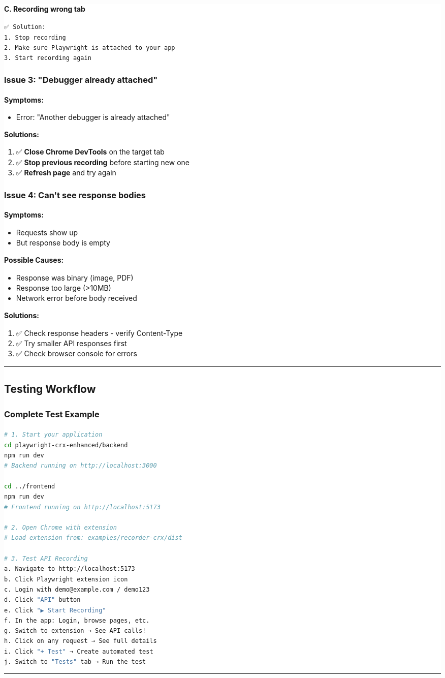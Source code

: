 **C. Recording wrong tab**
```
✅ Solution: 
1. Stop recording
2. Make sure Playwright is attached to your app
3. Start recording again
```

### Issue 3: "Debugger already attached"

**Symptoms:**
- Error: "Another debugger is already attached"

**Solutions:**
1. ✅ **Close Chrome DevTools** on the target tab
2. ✅ **Stop previous recording** before starting new one
3. ✅ **Refresh page** and try again

### Issue 4: Can't see response bodies

**Symptoms:**
- Requests show up
- But response body is empty

**Possible Causes:**
- Response was binary (image, PDF)
- Response too large (>10MB)
- Network error before body received

**Solutions:**
1. ✅ Check response headers - verify Content-Type
2. ✅ Try smaller API responses first
3. ✅ Check browser console for errors

---

## Testing Workflow

### Complete Test Example

```bash
# 1. Start your application
cd playwright-crx-enhanced/backend
npm run dev
# Backend running on http://localhost:3000

cd ../frontend
npm run dev
# Frontend running on http://localhost:5173

# 2. Open Chrome with extension
# Load extension from: examples/recorder-crx/dist

# 3. Test API Recording
a. Navigate to http://localhost:5173
b. Click Playwright extension icon
c. Login with demo@example.com / demo123
d. Click "API" button
e. Click "▶️ Start Recording"
f. In the app: Login, browse pages, etc.
g. Switch to extension → See API calls!
h. Click on any request → See full details
i. Click "+ Test" → Create automated test
j. Switch to "Tests" tab → Run the test
```

---